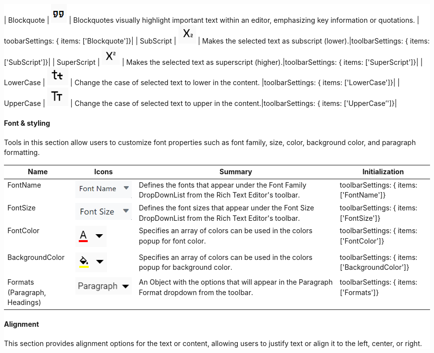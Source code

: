 | Blockquote | ![Blockquote icon](./images/blockquote.png) | Blockquotes visually highlight important text within an editor, emphasizing key information or quotations. | toobarSettings: { items: ['Blockquote']}|
| SubScript | ![SubScript icon](./images/sub-script.png) | Makes the selected text as subscript (lower).|toolbarSettings: { items: ['SubScript']}|
| SuperScript | ![SuperScript icon](./images/super-script.png) | Makes the selected text as superscript (higher).|toolbarSettings: { items: ['SuperScript']}|
| LowerCase | ![LowerCase icon](./images/lower-case.png) | Change the case of selected text to lower in the content. |toolbarSettings: { items: ['LowerCase']}|
| UpperCase | ![UpperCase icon](./images/upper-case.png) | Change the case of selected text to upper  in the content.|toolbarSettings: { items: ['UpperCase’']}|

#### Font & styling

Tools in this section allow users to customize font properties such as font family, size, color, background color, and paragraph formatting.

| Name | Icons | Summary | Initialization |
|----------------|---------|---------|------------------------------------------|
| FontName | ![FontName icon](./images/font-name.png) | Defines the fonts that appear under the Font Family DropDownList from the Rich Text Editor's toolbar. |toolbarSettings: { items: ['FontName']}|
| FontSize | ![FontSize icon](./images/font-size.png) | Defines the font sizes that appear under the Font Size DropDownList from the Rich Text Editor's toolbar.|toolbarSettings: { items: ['FontSize']}|
| FontColor | ![FontColor icon](./images/font-color.png) | Specifies an array of colors can be used in the colors popup for font color.|toolbarSettings: { items: ['FontColor']}|
| BackgroundColor | ![BackgroundColor icon](./images/background-color.png) | Specifies an array of colors can be used in the colors popup for background color.|toolbarSettings: { items: ['BackgroundColor']}|
| Formats (Paragraph, Headings) | ![Format icon](./images/formats.png) | An Object with the options that will appear in the Paragraph Format dropdown from the toolbar. |toolbarSettings: { items: ['Formats']}|

#### Alignment

This section provides alignment options for the text or content, allowing users to justify text or align it to the left, center, or right.
